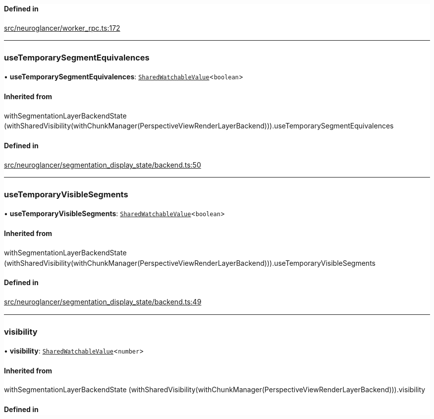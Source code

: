 #### Defined in

[src/neuroglancer/worker_rpc.ts:172](https://github.com/ActiveBrainAtlas2/neuroglancer/blob/91617476/src/neuroglancer/worker_rpc.ts#L172)

___

### useTemporarySegmentEquivalences

• **useTemporarySegmentEquivalences**: [`SharedWatchableValue`](neuroglancer_shared_watchable_value.SharedWatchableValue.md)<`boolean`\>

#### Inherited from

withSegmentationLayerBackendState
(withSharedVisibility(withChunkManager(PerspectiveViewRenderLayerBackend))).useTemporarySegmentEquivalences

#### Defined in

[src/neuroglancer/segmentation_display_state/backend.ts:50](https://github.com/ActiveBrainAtlas2/neuroglancer/blob/91617476/src/neuroglancer/segmentation_display_state/backend.ts#L50)

___

### useTemporaryVisibleSegments

• **useTemporaryVisibleSegments**: [`SharedWatchableValue`](neuroglancer_shared_watchable_value.SharedWatchableValue.md)<`boolean`\>

#### Inherited from

withSegmentationLayerBackendState
(withSharedVisibility(withChunkManager(PerspectiveViewRenderLayerBackend))).useTemporaryVisibleSegments

#### Defined in

[src/neuroglancer/segmentation_display_state/backend.ts:49](https://github.com/ActiveBrainAtlas2/neuroglancer/blob/91617476/src/neuroglancer/segmentation_display_state/backend.ts#L49)

___

### visibility

• **visibility**: [`SharedWatchableValue`](neuroglancer_shared_watchable_value.SharedWatchableValue.md)<`number`\>

#### Inherited from

withSegmentationLayerBackendState
(withSharedVisibility(withChunkManager(PerspectiveViewRenderLayerBackend))).visibility

#### Defined in
